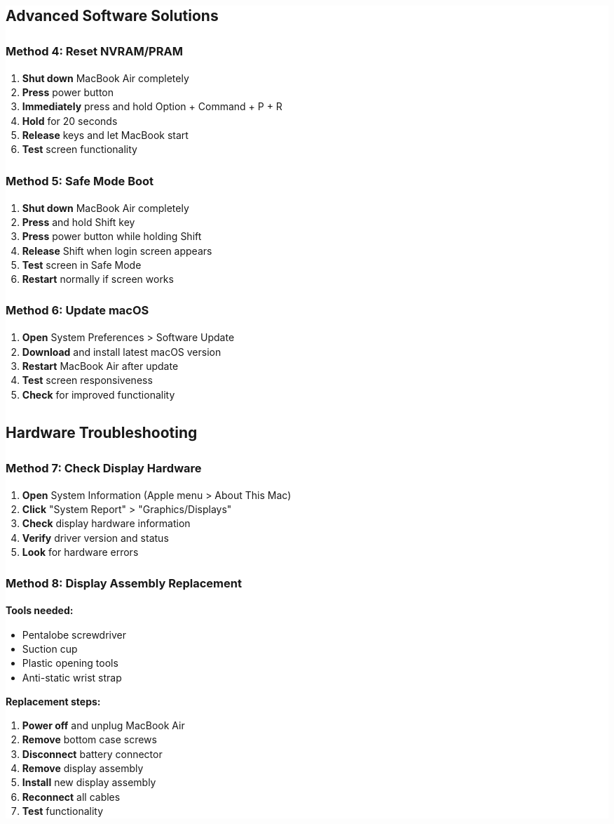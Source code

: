 ## Advanced Software Solutions

### Method 4: Reset NVRAM/PRAM
1. **Shut down** MacBook Air completely
2. **Press** power button
3. **Immediately** press and hold Option + Command + P + R
4. **Hold** for 20 seconds
5. **Release** keys and let MacBook start
6. **Test** screen functionality

### Method 5: Safe Mode Boot
1. **Shut down** MacBook Air completely
2. **Press** and hold Shift key
3. **Press** power button while holding Shift
4. **Release** Shift when login screen appears
5. **Test** screen in Safe Mode
6. **Restart** normally if screen works

### Method 6: Update macOS
1. **Open** System Preferences > Software Update
2. **Download** and install latest macOS version
3. **Restart** MacBook Air after update
4. **Test** screen responsiveness
5. **Check** for improved functionality

## Hardware Troubleshooting

### Method 7: Check Display Hardware
1. **Open** System Information (Apple menu > About This Mac)
2. **Click** "System Report" > "Graphics/Displays"
3. **Check** display hardware information
4. **Verify** driver version and status
5. **Look** for hardware errors

### Method 8: Display Assembly Replacement
**Tools needed:**
- Pentalobe screwdriver
- Suction cup
- Plastic opening tools
- Anti-static wrist strap

**Replacement steps:**
1. **Power off** and unplug MacBook Air
2. **Remove** bottom case screws
3. **Disconnect** battery connector
4. **Remove** display assembly
5. **Install** new display assembly
6. **Reconnect** all cables
7. **Test** functionality

